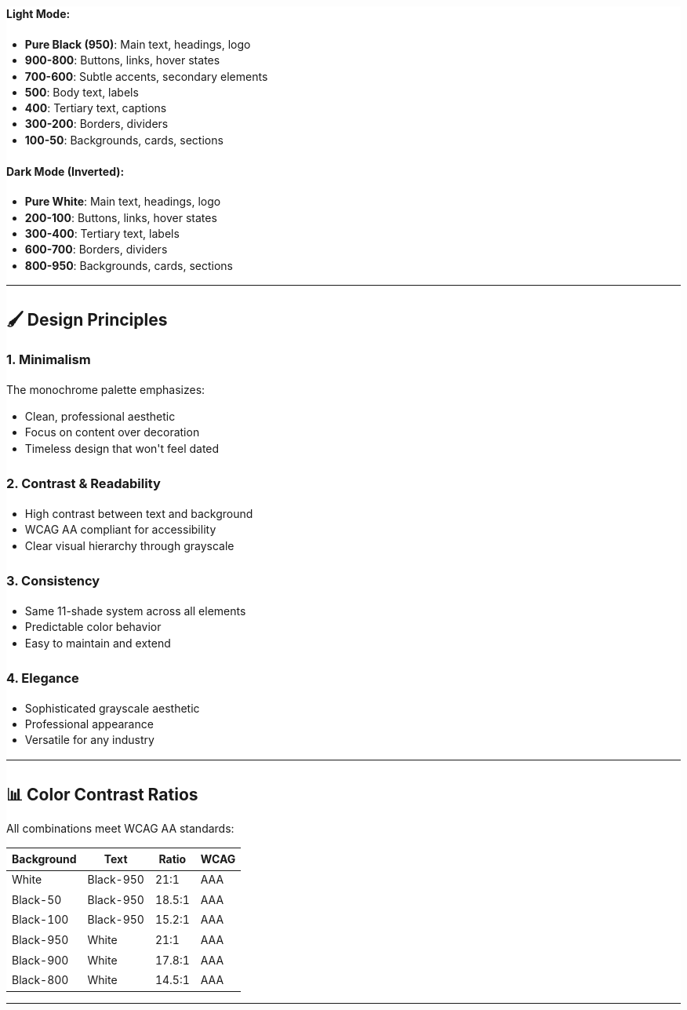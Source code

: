 #### Light Mode:
- **Pure Black (950)**: Main text, headings, logo
- **900-800**: Buttons, links, hover states
- **700-600**: Subtle accents, secondary elements
- **500**: Body text, labels
- **400**: Tertiary text, captions
- **300-200**: Borders, dividers
- **100-50**: Backgrounds, cards, sections

#### Dark Mode (Inverted):
- **Pure White**: Main text, headings, logo
- **200-100**: Buttons, links, hover states
- **300-400**: Tertiary text, labels
- **600-700**: Borders, dividers
- **800-950**: Backgrounds, cards, sections

---

## 🖌️ Design Principles

### 1. **Minimalism**
The monochrome palette emphasizes:
- Clean, professional aesthetic
- Focus on content over decoration
- Timeless design that won't feel dated

### 2. **Contrast & Readability**
- High contrast between text and background
- WCAG AA compliant for accessibility
- Clear visual hierarchy through grayscale

### 3. **Consistency**
- Same 11-shade system across all elements
- Predictable color behavior
- Easy to maintain and extend

### 4. **Elegance**
- Sophisticated grayscale aesthetic
- Professional appearance
- Versatile for any industry

---

## 📊 Color Contrast Ratios

All combinations meet WCAG AA standards:

| Background | Text       | Ratio  | WCAG |
|------------|------------|--------|------|
| White      | Black-950  | 21:1   | AAA  |
| Black-50   | Black-950  | 18.5:1 | AAA  |
| Black-100  | Black-950  | 15.2:1 | AAA  |
| Black-950  | White      | 21:1   | AAA  |
| Black-900  | White      | 17.8:1 | AAA  |
| Black-800  | White      | 14.5:1 | AAA  |

---
